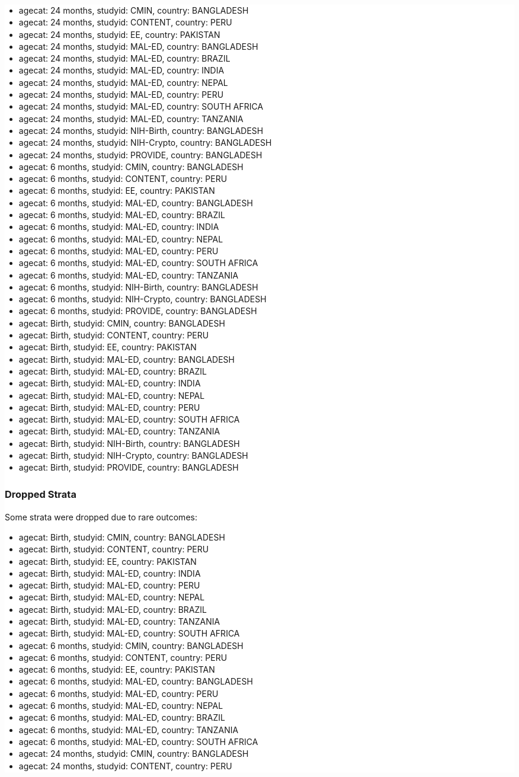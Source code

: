 * agecat: 24 months, studyid: CMIN, country: BANGLADESH
* agecat: 24 months, studyid: CONTENT, country: PERU
* agecat: 24 months, studyid: EE, country: PAKISTAN
* agecat: 24 months, studyid: MAL-ED, country: BANGLADESH
* agecat: 24 months, studyid: MAL-ED, country: BRAZIL
* agecat: 24 months, studyid: MAL-ED, country: INDIA
* agecat: 24 months, studyid: MAL-ED, country: NEPAL
* agecat: 24 months, studyid: MAL-ED, country: PERU
* agecat: 24 months, studyid: MAL-ED, country: SOUTH AFRICA
* agecat: 24 months, studyid: MAL-ED, country: TANZANIA
* agecat: 24 months, studyid: NIH-Birth, country: BANGLADESH
* agecat: 24 months, studyid: NIH-Crypto, country: BANGLADESH
* agecat: 24 months, studyid: PROVIDE, country: BANGLADESH
* agecat: 6 months, studyid: CMIN, country: BANGLADESH
* agecat: 6 months, studyid: CONTENT, country: PERU
* agecat: 6 months, studyid: EE, country: PAKISTAN
* agecat: 6 months, studyid: MAL-ED, country: BANGLADESH
* agecat: 6 months, studyid: MAL-ED, country: BRAZIL
* agecat: 6 months, studyid: MAL-ED, country: INDIA
* agecat: 6 months, studyid: MAL-ED, country: NEPAL
* agecat: 6 months, studyid: MAL-ED, country: PERU
* agecat: 6 months, studyid: MAL-ED, country: SOUTH AFRICA
* agecat: 6 months, studyid: MAL-ED, country: TANZANIA
* agecat: 6 months, studyid: NIH-Birth, country: BANGLADESH
* agecat: 6 months, studyid: NIH-Crypto, country: BANGLADESH
* agecat: 6 months, studyid: PROVIDE, country: BANGLADESH
* agecat: Birth, studyid: CMIN, country: BANGLADESH
* agecat: Birth, studyid: CONTENT, country: PERU
* agecat: Birth, studyid: EE, country: PAKISTAN
* agecat: Birth, studyid: MAL-ED, country: BANGLADESH
* agecat: Birth, studyid: MAL-ED, country: BRAZIL
* agecat: Birth, studyid: MAL-ED, country: INDIA
* agecat: Birth, studyid: MAL-ED, country: NEPAL
* agecat: Birth, studyid: MAL-ED, country: PERU
* agecat: Birth, studyid: MAL-ED, country: SOUTH AFRICA
* agecat: Birth, studyid: MAL-ED, country: TANZANIA
* agecat: Birth, studyid: NIH-Birth, country: BANGLADESH
* agecat: Birth, studyid: NIH-Crypto, country: BANGLADESH
* agecat: Birth, studyid: PROVIDE, country: BANGLADESH

### Dropped Strata

Some strata were dropped due to rare outcomes:

* agecat: Birth, studyid: CMIN, country: BANGLADESH
* agecat: Birth, studyid: CONTENT, country: PERU
* agecat: Birth, studyid: EE, country: PAKISTAN
* agecat: Birth, studyid: MAL-ED, country: INDIA
* agecat: Birth, studyid: MAL-ED, country: PERU
* agecat: Birth, studyid: MAL-ED, country: NEPAL
* agecat: Birth, studyid: MAL-ED, country: BRAZIL
* agecat: Birth, studyid: MAL-ED, country: TANZANIA
* agecat: Birth, studyid: MAL-ED, country: SOUTH AFRICA
* agecat: 6 months, studyid: CMIN, country: BANGLADESH
* agecat: 6 months, studyid: CONTENT, country: PERU
* agecat: 6 months, studyid: EE, country: PAKISTAN
* agecat: 6 months, studyid: MAL-ED, country: BANGLADESH
* agecat: 6 months, studyid: MAL-ED, country: PERU
* agecat: 6 months, studyid: MAL-ED, country: NEPAL
* agecat: 6 months, studyid: MAL-ED, country: BRAZIL
* agecat: 6 months, studyid: MAL-ED, country: TANZANIA
* agecat: 6 months, studyid: MAL-ED, country: SOUTH AFRICA
* agecat: 24 months, studyid: CMIN, country: BANGLADESH
* agecat: 24 months, studyid: CONTENT, country: PERU